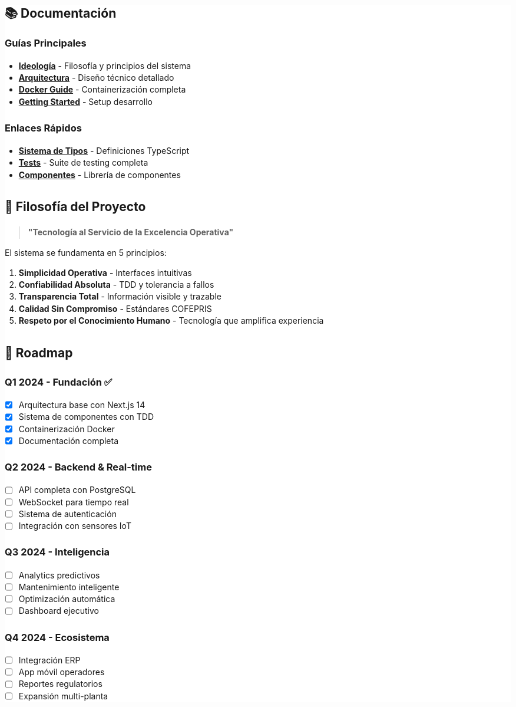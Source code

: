 ```bash
```

## 📚 Documentación

### Guías Principales
- **[Ideología](./docs/ideology/)** - Filosofía y principios del sistema
- **[Arquitectura](./docs/architecture/)** - Diseño técnico detallado
- **[Docker Guide](./docs/deployment/docker-guide.md)** - Containerización completa
- **[Getting Started](./docs/development/getting-started.md)** - Setup desarrollo

### Enlaces Rápidos
- **[Sistema de Tipos](./types/index.ts)** - Definiciones TypeScript
- **[Tests](./tests/)** - Suite de testing completa
- **[Componentes](./components/)** - Librería de componentes

## 🌟 Filosofía del Proyecto

> **"Tecnología al Servicio de la Excelencia Operativa"**

El sistema se fundamenta en 5 principios:
1. **Simplicidad Operativa** - Interfaces intuitivas
2. **Confiabilidad Absoluta** - TDD y tolerancia a fallos
3. **Transparencia Total** - Información visible y trazable
4. **Calidad Sin Compromiso** - Estándares COFEPRIS
5. **Respeto por el Conocimiento Humano** - Tecnología que amplifica experiencia

## 🚀 Roadmap

### Q1 2024 - Fundación ✅
- [x] Arquitectura base con Next.js 14
- [x] Sistema de componentes con TDD
- [x] Containerización Docker
- [x] Documentación completa

### Q2 2024 - Backend & Real-time
- [ ] API completa con PostgreSQL
- [ ] WebSocket para tiempo real
- [ ] Sistema de autenticación
- [ ] Integración con sensores IoT

### Q3 2024 - Inteligencia
- [ ] Analytics predictivos
- [ ] Mantenimiento inteligente
- [ ] Optimización automática
- [ ] Dashboard ejecutivo

### Q4 2024 - Ecosistema
- [ ] Integración ERP
- [ ] App móvil operadores
- [ ] Reportes regulatorios
- [ ] Expansión multi-planta
